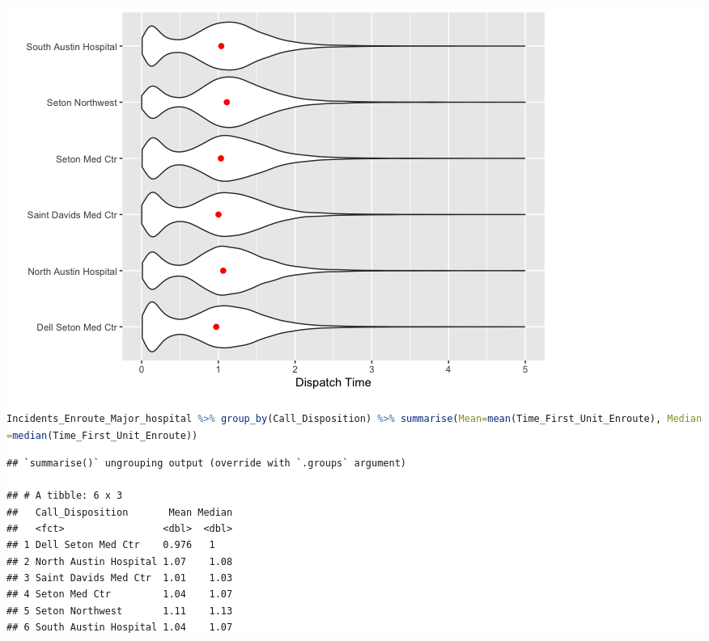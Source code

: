 ![](script_files/figure-gfm/anova%20analysis%20hospital%20service%20time-2.png)

``` r
Incidents_Enroute_Major_hospital %>% group_by(Call_Disposition) %>% summarise(Mean=mean(Time_First_Unit_Enroute), Median=median(Time_First_Unit_Enroute))
```

    ## `summarise()` ungrouping output (override with `.groups` argument)

    ## # A tibble: 6 x 3
    ##   Call_Disposition       Mean Median
    ##   <fct>                 <dbl>  <dbl>
    ## 1 Dell Seton Med Ctr    0.976   1   
    ## 2 North Austin Hospital 1.07    1.08
    ## 3 Saint Davids Med Ctr  1.01    1.03
    ## 4 Seton Med Ctr         1.04    1.07
    ## 5 Seton Northwest       1.11    1.13
    ## 6 South Austin Hospital 1.04    1.07
